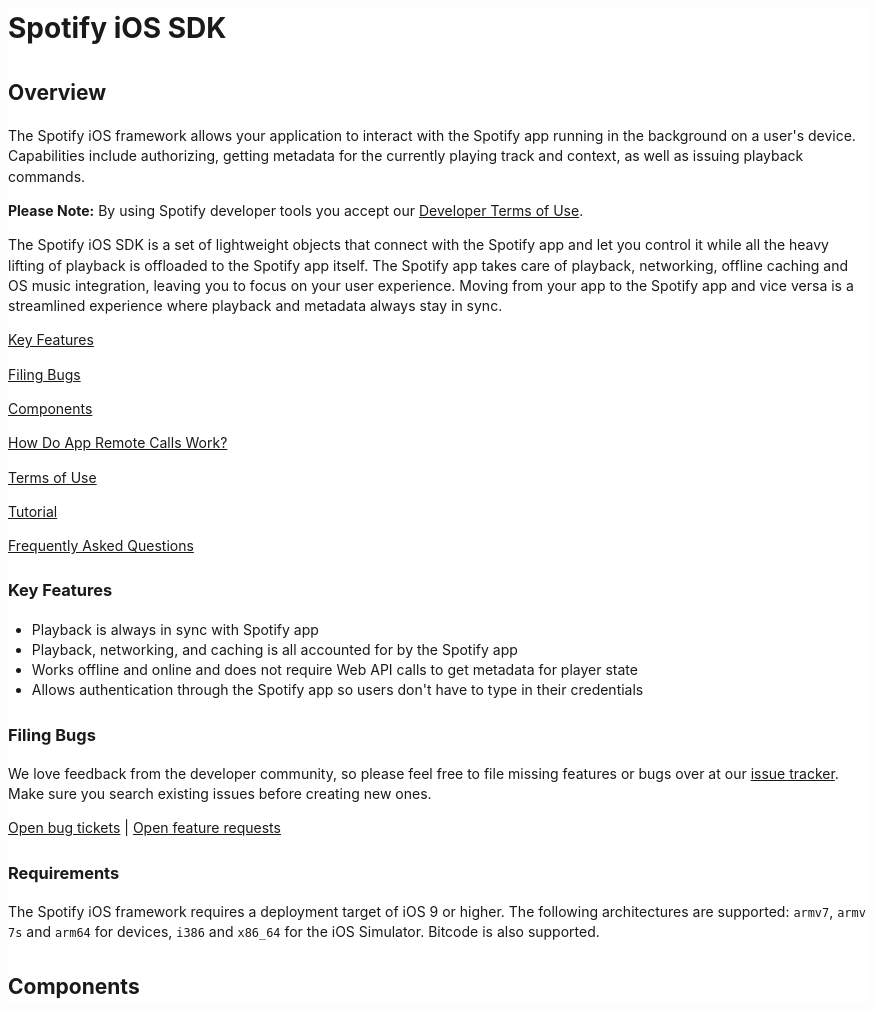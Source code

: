 # Spotify iOS SDK

## Overview

The Spotify iOS framework allows your application to interact with the Spotify app running in the background on a user's device. Capabilities include authorizing, getting metadata for the currently playing track and context, as well as issuing playback commands.

**Please Note:** By using Spotify developer tools you accept our [Developer Terms of Use](https://beta.developer.spotify.com/terms/).

The Spotify iOS SDK is a set of lightweight objects that connect with the Spotify app and let you control it while all the heavy lifting of playback is offloaded to the Spotify app itself. The Spotify app takes care of playback, networking, offline caching and OS music integration, leaving you to focus on your user experience.  Moving from your app to the Spotify app and vice versa is a streamlined experience where playback and metadata always stay in sync.

[Key Features](#key-features)

[Filing Bugs](#filing-bugs)

[Components](#components)

[How Do App Remote Calls Work?](#how-do-app-remote-calls-work)

[Terms of Use](#terms-of-use)

[Tutorial](#tutorial)

[Frequently Asked Questions](#frequently-asked-questions)

### Key Features

* Playback is always in sync with Spotify app
* Playback, networking, and caching is all accounted for by the Spotify app
* Works offline and online and does not require Web API calls to get metadata for player state
* Allows authentication through the Spotify app so users don't have to type in their credentials

### Filing Bugs

We love feedback from the developer community, so please feel free to file missing features or bugs over at our [issue tracker](https://github.com/spotify/ios-app-remote-sdk/issues).
Make sure you search existing issues before creating new ones.

[Open bug tickets](https://github.com/spotify/ios-app-remote-sdk/labels/bug) | [Open feature requests](https://github.com/spotify/ios-app-remote-sdk/labels/feature%20request)

### Requirements

The Spotify iOS framework requires a deployment target of iOS 9 or higher. The
following architectures are supported: `armv7`, `armv7s` and `arm64` for devices,
`i386` and `x86_64` for the iOS Simulator. Bitcode is also supported.

## Components
